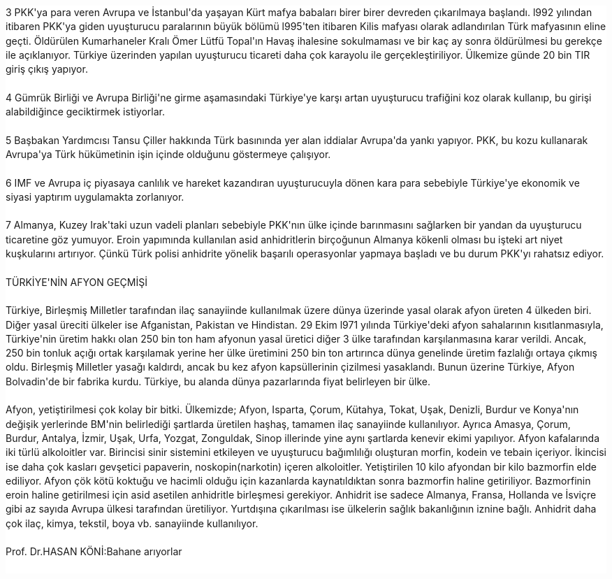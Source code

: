    3 PKK'ya para veren  Avrupa ve İstanbul'da yaşayan  Kürt mafya babaları birer birer devreden çıkarılmaya başlandı. l992 yılından itibaren PKK'ya giden uyuşturucu paralarının büyük bölümü l995'ten itibaren Kilis mafyası olarak adlandırılan Türk mafyasının eline geçti. Öldürülen Kumarhaneler Kralı Ömer Lütfü Topal'ın Havaş ihalesine sokulmaması ve bir kaç ay sonra öldürülmesi bu gerekçe ile açıklanıyor. Türkiye üzerinden yapılan uyuşturucu ticareti daha çok karayolu ile gerçekleştiriliyor. Ülkemize günde 20 bin TIR giriş çıkış yapıyor.
   <br/>
   <br/>
   4 Gümrük Birliği ve Avrupa Birliği'ne girme aşamasındaki Türkiye'ye karşı artan uyuşturucu trafiğini koz olarak kullanıp, bu girişi alabildiğince geciktirmek istiyorlar.
   <br/>
   <br/>
   5 Başbakan Yardımcısı Tansu Çiller hakkında Türk basınında yer alan iddialar Avrupa'da yankı yapıyor. PKK, bu kozu kullanarak Avrupa'ya Türk hükümetinin işin içinde olduğunu göstermeye çalışıyor.
   <br/>
   <br/>
   6 IMF ve Avrupa iç piyasaya canlılık ve hareket kazandıran uyuşturucuyla dönen kara para sebebiyle Türkiye'ye ekonomik ve siyasi yaptırım uygulamakta zorlanıyor.
   <br/>
   <br/>
   7 Almanya, Kuzey Irak'taki uzun vadeli planları sebebiyle PKK'nın ülke içinde barınmasını sağlarken bir yandan da uyuşturucu ticaretine göz yumuyor. Eroin yapımında kullanılan asid anhidritlerin birçoğunun Almanya kökenli olması bu işteki art niyet kuşkularını artırıyor. Çünkü Türk polisi anhidrite yönelik başarılı operasyonlar yapmaya başladı ve bu durum PKK'yı rahatsız ediyor.
   <br/>
   <br/>
   TÜRKİYE'NİN AFYON GEÇMİŞİ
   <br/>
   <br/>
   Türkiye, Birleşmiş Milletler tarafından ilaç sanayiinde kullanılmak üzere dünya üzerinde yasal olarak afyon üreten 4 ülkeden biri. Diğer yasal üreciti ülkeler ise Afganistan, Pakistan ve Hindistan. 29 Ekim l971 yılında Türkiye'deki afyon sahalarının kısıtlanmasıyla, Türkiye'nin üretim hakkı olan 250 bin ton ham afyonun yasal üretici diğer 3 ülke tarafından karşılanmasına karar verildi. Ancak, 250 bin tonluk açığı ortak karşılamak yerine her ülke üretimini 250 bin ton artırınca dünya genelinde üretim fazlalığı ortaya çıkmış oldu. Birleşmiş Milletler yasağı kaldırdı, ancak bu kez afyon kapsüllerinin çizilmesi yasaklandı. Bunun üzerine Türkiye, Afyon Bolvadin'de bir fabrika kurdu. Türkiye, bu alanda dünya pazarlarında fiyat belirleyen bir ülke.
   <br/>
   <br/>
   Afyon, yetiştirilmesi çok kolay bir bitki. Ülkemizde; Afyon, Isparta, Çorum, Kütahya, Tokat, Uşak, Denizli, Burdur ve Konya'nın değişik yerlerinde BM'nin belirlediği şartlarda üretilen haşhaş, tamamen ilaç sanayiinde kullanılıyor. Ayrıca Amasya, Çorum, Burdur, Antalya, İzmir, Uşak, Urfa, Yozgat, Zonguldak, Sinop illerinde yine aynı şartlarda kenevir ekimi yapılıyor. Afyon kafalarında iki türlü alkoloitler var. Birincisi sinir sistemini etkileyen ve uyuşturucu bağımlılığı oluşturan morfin, kodein ve tebain içeriyor. İkincisi ise daha çok kasları gevşetici papaverin, noskopin(narkotin) içeren alkoloitler. Yetiştirilen 10 kilo afyondan bir kilo bazmorfin elde ediliyor. Afyon çök kötü koktuğu ve hacimli olduğu için kazanlarda kaynatıldıktan sonra bazmorfin haline getiriliyor. Bazmorfinin eroin haline getirilmesi için asid asetilen anhidritle birleşmesi gerekiyor. Anhidrit ise sadece Almanya, Fransa, Hollanda ve İsviçre gibi az sayıda Avrupa ülkesi tarafından üretiliyor. Yurtdışına çıkarılması ise ülkelerin sağlık bakanlığının iznine bağlı. Anhidrit daha çok ilaç, kimya, tekstil, boya vb. sanayiinde kullanılıyor.
   <br/>
   <br/>
   Prof. Dr.HASAN KÖNİ:Bahane arıyorlar
   <br/>
   <br/>